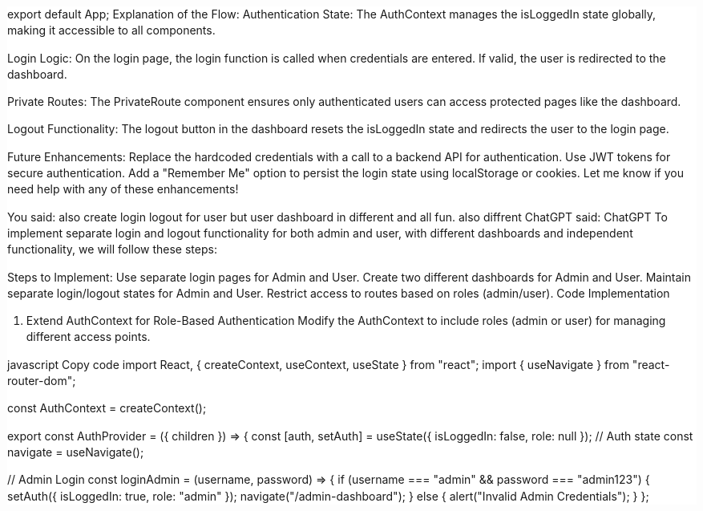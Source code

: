 export default App;
Explanation of the Flow:
Authentication State:
The AuthContext manages the isLoggedIn state globally, making it accessible to all components.

Login Logic:
On the login page, the login function is called when credentials are entered. If valid, the user is redirected to the dashboard.

Private Routes:
The PrivateRoute component ensures only authenticated users can access protected pages like the dashboard.

Logout Functionality:
The logout button in the dashboard resets the isLoggedIn state and redirects the user to the login page.

Future Enhancements:
Replace the hardcoded credentials with a call to a backend API for authentication.
Use JWT tokens for secure authentication.
Add a "Remember Me" option to persist the login state using localStorage or cookies.
Let me know if you need help with any of these enhancements!






You said:
also create  login  logout for user but user dashboard in different and all fun. also diffrent
ChatGPT said:
ChatGPT
To implement separate login and logout functionality for both admin and user, with different dashboards and independent functionality, we will follow these steps:

Steps to Implement:
Use separate login pages for Admin and User.
Create two different dashboards for Admin and User.
Maintain separate login/logout states for Admin and User.
Restrict access to routes based on roles (admin/user).
Code Implementation
1. Extend AuthContext for Role-Based Authentication
Modify the AuthContext to include roles (admin or user) for managing different access points.

javascript
Copy code
import React, { createContext, useContext, useState } from "react";
import { useNavigate } from "react-router-dom";

const AuthContext = createContext();

export const AuthProvider = ({ children }) => {
  const [auth, setAuth] = useState({ isLoggedIn: false, role: null }); // Auth state
  const navigate = useNavigate();

  // Admin Login
  const loginAdmin = (username, password) => {
    if (username === "admin" && password === "admin123") {
      setAuth({ isLoggedIn: true, role: "admin" });
      navigate("/admin-dashboard");
    } else {
      alert("Invalid Admin Credentials");
    }
  };
